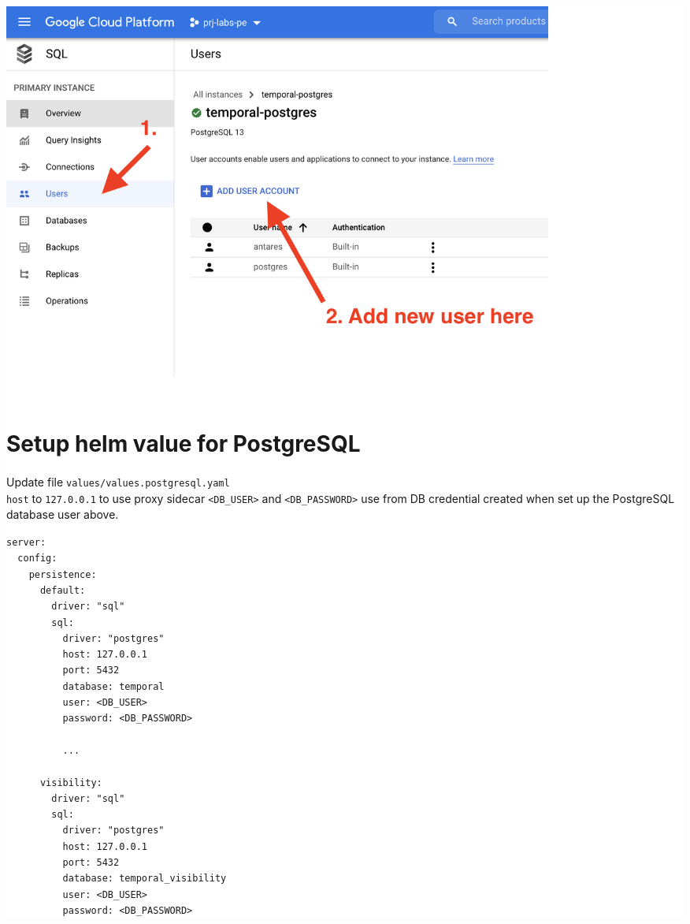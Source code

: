 <img src="../readme-resources/create-db-user.png" alt="Create user to access Google cloud SQL instance" width="80%"><br><br>

# Setup helm value for PostgreSQL

Update file `values/values.postgresql.yaml`<br>
`host` to `127.0.0.1` to use proxy sidecar
`<DB_USER>` and `<DB_PASSWORD>` use from DB credential created when set up the PostgreSQL database user above.
```
server:
  config:
    persistence:
      default:
        driver: "sql"
        sql:
          driver: "postgres"
          host: 127.0.0.1
          port: 5432
          database: temporal
          user: <DB_USER>
          password: <DB_PASSWORD>
        
          ...

      visibility:
        driver: "sql"
        sql:
          driver: "postgres"
          host: 127.0.0.1
          port: 5432
          database: temporal_visibility
          user: <DB_USER>
          password: <DB_PASSWORD>
```